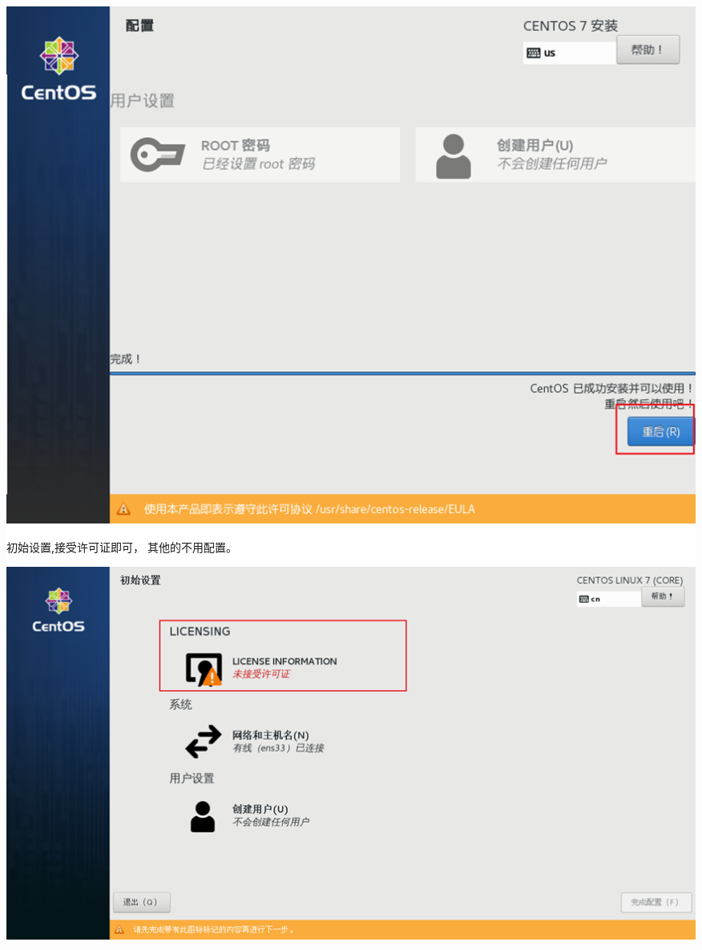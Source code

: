 ![image-20240724135711899](images/VM安装Linux/image-20240724135711899.png)

初始设置,接受许可证即可， 其他的不用配置。

![image-20240724135703387](images/VM安装Linux/image-20240724135703387.png)
